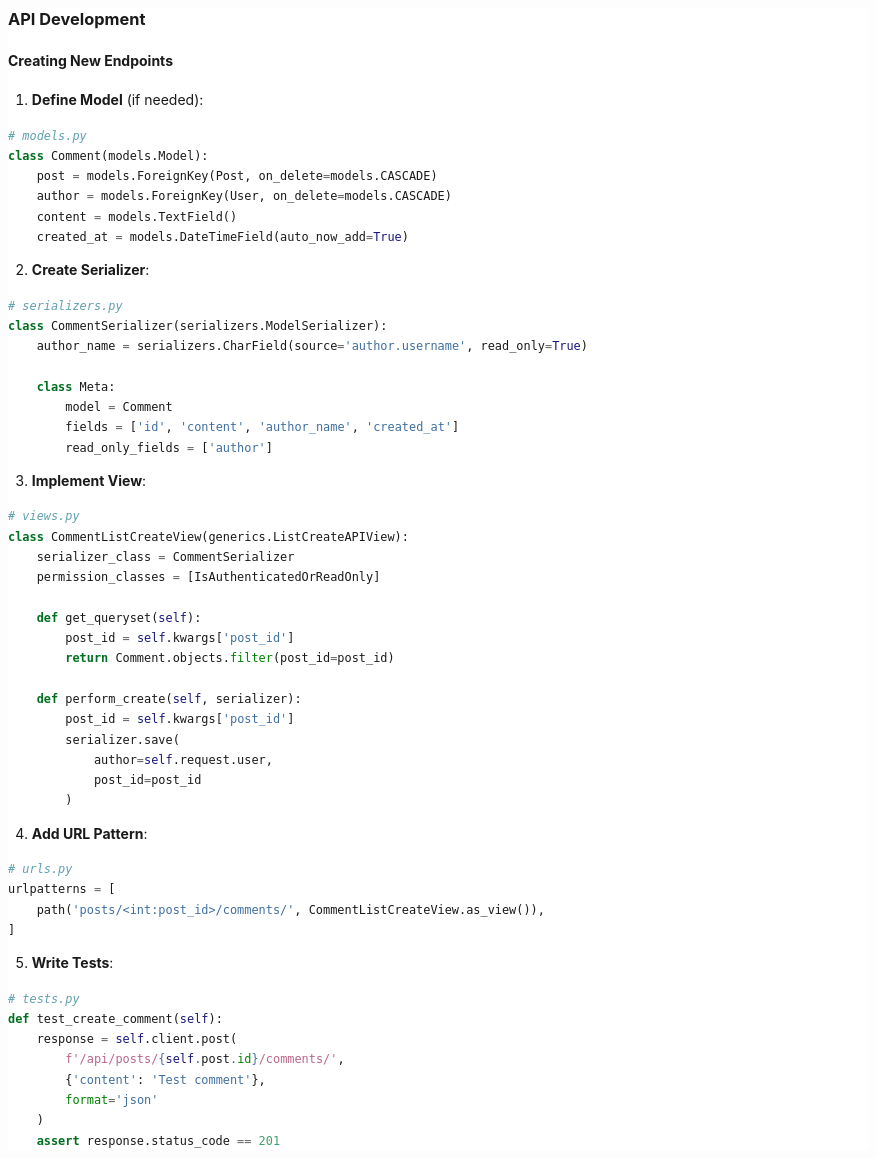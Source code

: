 ### API Development

#### Creating New Endpoints

1. **Define Model** (if needed):
```python
# models.py
class Comment(models.Model):
    post = models.ForeignKey(Post, on_delete=models.CASCADE)
    author = models.ForeignKey(User, on_delete=models.CASCADE)
    content = models.TextField()
    created_at = models.DateTimeField(auto_now_add=True)
```

2. **Create Serializer**:
```python
# serializers.py
class CommentSerializer(serializers.ModelSerializer):
    author_name = serializers.CharField(source='author.username', read_only=True)
    
    class Meta:
        model = Comment
        fields = ['id', 'content', 'author_name', 'created_at']
        read_only_fields = ['author']
```

3. **Implement View**:
```python
# views.py
class CommentListCreateView(generics.ListCreateAPIView):
    serializer_class = CommentSerializer
    permission_classes = [IsAuthenticatedOrReadOnly]
    
    def get_queryset(self):
        post_id = self.kwargs['post_id']
        return Comment.objects.filter(post_id=post_id)
    
    def perform_create(self, serializer):
        post_id = self.kwargs['post_id']
        serializer.save(
            author=self.request.user,
            post_id=post_id
        )
```

4. **Add URL Pattern**:
```python
# urls.py
urlpatterns = [
    path('posts/<int:post_id>/comments/', CommentListCreateView.as_view()),
]
```

5. **Write Tests**:
```python
# tests.py
def test_create_comment(self):
    response = self.client.post(
        f'/api/posts/{self.post.id}/comments/',
        {'content': 'Test comment'},
        format='json'
    )
    assert response.status_code == 201
```

